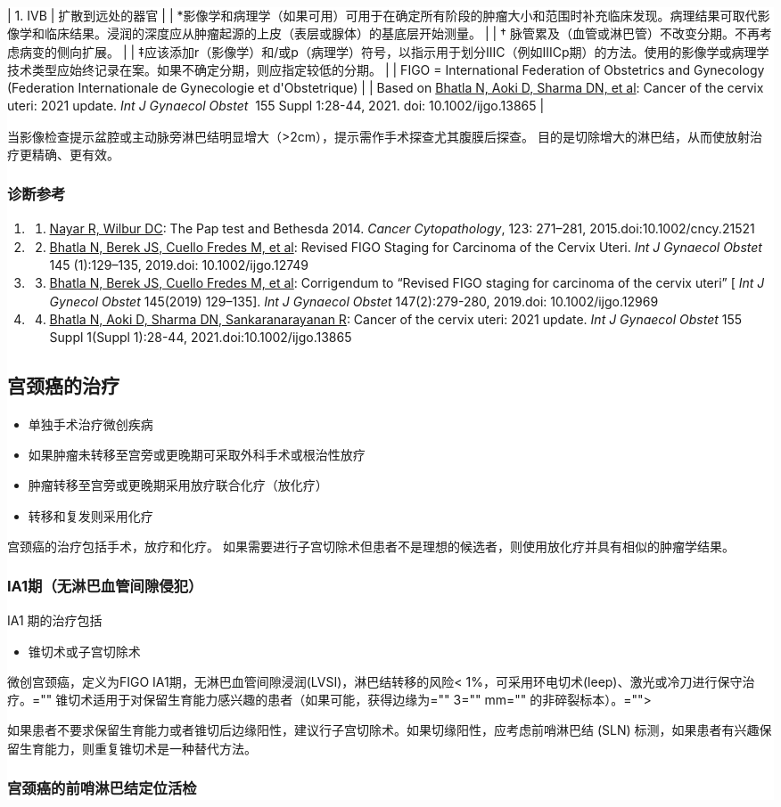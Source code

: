 | 1. IVB | 扩散到远处的器官 |
| \*影像学和病理学（如果可用）可用于在确定所有阶段的肿瘤大小和范围时补充临床发现。病理结果可取代影像学和临床结果。浸润的深度应从肿瘤起源的上皮（表层或腺体）的基底层开始测量。 |
| † 脉管累及（血管或淋巴管）不改变分期。不再考虑病变的侧向扩展。 |
| ‡应该添加r（影像学）和/或p（病理学）符号，以指示用于划分IIIC（例如IIICp期）的方法。使用的影像学或病理学技术类型应始终记录在案。如果不确定分期，则应指定较低的分期。 |
| FIGO = International Federation of Obstetrics and Gynecology (Federation Internationale de Gynecologie et d'Obstetrique) |
| Based on [Bhatla N, Aoki D, Sharma DN, et al](https://www.ncbi.nlm.nih.gov/pmc/articles/PMC9298213/): Cancer of the cervix uteri: 2021 update. _Int J Gynaecol Obstet_  155 Suppl 1:28-44, 2021. doi: 10.1002/ijgo.13865 |

当影像检查提示盆腔或主动脉旁淋巴结明显增大（>2cm），提示需作手术探查尤其腹膜后探查。 目的是切除增大的淋巴结，从而使放射治疗更精确、更有效。

### 诊断参考

1. 1. [Nayar R, Wilbur DC](https://pubmed.ncbi.nlm.nih.gov/25931431/): The Pap test and Bethesda 2014. _Cancer Cytopathology_, 123: 271–281, 2015.doi:10.1002/cncy.21521

2. 2. [Bhatla N, Berek JS, Cuello Fredes M, et al](https://pubmed.ncbi.nlm.nih.gov/30656645/): Revised FIGO Staging for Carcinoma of the Cervix Uteri. _Int J Gynaecol Obstet_ 145 (1):129–135, 2019.doi: 10.1002/ijgo.12749

3. 3. [Bhatla N, Berek JS, Cuello Fredes M, et al](https://obgyn.onlinelibrary.wiley.com/doi/10.1002/ijgo.12969): Corrigendum to “Revised FIGO staging for carcinoma of the cervix uteri” \[ _Int J Gynecol Obstet_ 145(2019) 129–135\]. _Int J Gynaecol Obstet_ 147(2):279-280, 2019.doi: 10.1002/ijgo.12969

4. 4. [Bhatla N, Aoki D, Sharma DN, Sankaranarayanan R](https://www.ncbi.nlm.nih.gov/pmc/articles/PMC9298213/): Cancer of the cervix uteri: 2021 update. _Int J Gynaecol Obstet_ 155 Suppl 1(Suppl 1):28-44, 2021.doi:10.1002/ijgo.13865


## 宫颈癌的治疗

- 单独手术治疗微创疾病

- 如果肿瘤未转移至宫旁或更晚期可采取外科手术或根治性放疗

- 肿瘤转移至宫旁或更晚期采用放疗联合化疗（放化疗）

- 转移和复发则采用化疗


宫颈癌的治疗包括手术，放疗和化疗。 如果需要进行子宫切除术但患者不是理想的候选者，则使用放化疗并具有相似的肿瘤学结果。

### IA1期（无淋巴血管间隙侵犯）

IA1 期的治疗包括

- 锥切术或子宫切除术


微创宫颈癌，定义为FIGO IA1期，无淋巴血管间隙浸润(LVSI)，淋巴结转移的风险< 1%，可采用环电切术(leep)、激光或冷刀进行保守治疗。="" 锥切术适用于对保留生育能力感兴趣的患者（如果可能，获得边缘为="" 3="" mm="" 的非碎裂标本）。="">

如果患者不要求保留生育能力或者锥切后边缘阳性，建议行子宫切除术。如果切缘阳性，应考虑前哨淋巴结 (SLN) 标测，如果患者有兴趣保留生育能力，则重复锥切术是一种替代方法。

### 宫颈癌的前哨淋巴结定位活检
